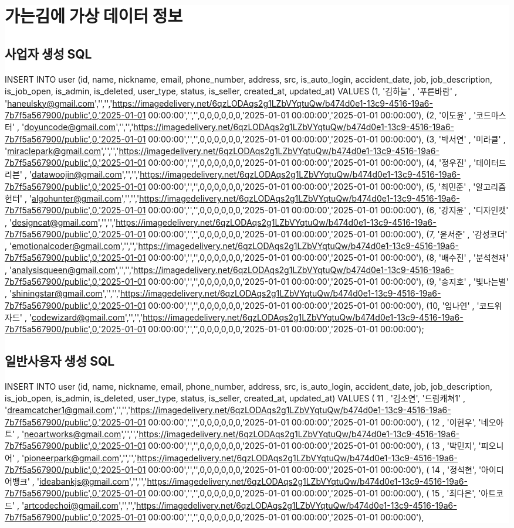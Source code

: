 # 가는김에 가상 데이터 정보

## 사업자 생성 SQL

INSERT INTO user (id, name, nickname, email, phone_number, address, src, is_auto_login, accident_date, job, job_description, is_job_open, is_admin, is_deleted, user_type, status, is_seller, created_at, updated_at)
VALUES
(1, '김하늘' , '푸른바람' , 'haneulsky@gmail.com','','','https://imagedelivery.net/6qzLODAqs2g1LZbVYqtuQw/b474d0e1-13c9-4516-19a6-7b7f5a567900/public',0,'2025-01-01 00:00:00','','',0,0,0,0,0,0,'2025-01-01 00:00:00','2025-01-01 00:00:00'),
(2, '이도윤' , '코드마스터' , 'doyuncode@gmail.com','','','https://imagedelivery.net/6qzLODAqs2g1LZbVYqtuQw/b474d0e1-13c9-4516-19a6-7b7f5a567900/public',0,'2025-01-01 00:00:00','','',0,0,0,0,0,0,'2025-01-01 00:00:00','2025-01-01 00:00:00'),
(3, '박서연' , '미라클' , 'miraclepark@gmail.com','','','https://imagedelivery.net/6qzLODAqs2g1LZbVYqtuQw/b474d0e1-13c9-4516-19a6-7b7f5a567900/public',0,'2025-01-01 00:00:00','','',0,0,0,0,0,0,'2025-01-01 00:00:00','2025-01-01 00:00:00'),
(4, '정우진' , '데이터드리븐' , 'datawoojin@gmail.com','','','https://imagedelivery.net/6qzLODAqs2g1LZbVYqtuQw/b474d0e1-13c9-4516-19a6-7b7f5a567900/public',0,'2025-01-01 00:00:00','','',0,0,0,0,0,0,'2025-01-01 00:00:00','2025-01-01 00:00:00'),
(5, '최민준' , '알고리즘헌터' , 'algohunter@gmail.com','','','https://imagedelivery.net/6qzLODAqs2g1LZbVYqtuQw/b474d0e1-13c9-4516-19a6-7b7f5a567900/public',0,'2025-01-01 00:00:00','','',0,0,0,0,0,0,'2025-01-01 00:00:00','2025-01-01 00:00:00'),
(6, '강지윤' , '디자인캣' , 'designcat@gmail.com','','','https://imagedelivery.net/6qzLODAqs2g1LZbVYqtuQw/b474d0e1-13c9-4516-19a6-7b7f5a567900/public',0,'2025-01-01 00:00:00','','',0,0,0,0,0,0,'2025-01-01 00:00:00','2025-01-01 00:00:00'),
(7, '윤서준' , '감성코더' , 'emotionalcoder@gmail.com','','','https://imagedelivery.net/6qzLODAqs2g1LZbVYqtuQw/b474d0e1-13c9-4516-19a6-7b7f5a567900/public',0,'2025-01-01 00:00:00','','',0,0,0,0,0,0,'2025-01-01 00:00:00','2025-01-01 00:00:00'),
(8, '배수진' , '분석천재' , 'analysisqueen@gmail.com','','','https://imagedelivery.net/6qzLODAqs2g1LZbVYqtuQw/b474d0e1-13c9-4516-19a6-7b7f5a567900/public',0,'2025-01-01 00:00:00','','',0,0,0,0,0,0,'2025-01-01 00:00:00','2025-01-01 00:00:00'),
(9, '송지호' , '빛나는별' , 'shiningstar@gmail.com','','','https://imagedelivery.net/6qzLODAqs2g1LZbVYqtuQw/b474d0e1-13c9-4516-19a6-7b7f5a567900/public',0,'2025-01-01 00:00:00','','',0,0,0,0,0,0,'2025-01-01 00:00:00','2025-01-01 00:00:00'),
(10, '임나연' , '코드위자드' , 'codewizard@gmail.com','','','https://imagedelivery.net/6qzLODAqs2g1LZbVYqtuQw/b474d0e1-13c9-4516-19a6-7b7f5a567900/public',0,'2025-01-01 00:00:00','','',0,0,0,0,0,0,'2025-01-01 00:00:00','2025-01-01 00:00:00');

## 일반사용자 생성 SQL

INSERT INTO user (id, name, nickname, email, phone_number, address, src, is_auto_login, accident_date, job, job_description, is_job_open, is_admin, is_deleted, user_type, status, is_seller, created_at, updated_at)
VALUES
( 11 , '김소연', '드림캐쳐1' , 'dreamcatcher1@gmail.com','','','https://imagedelivery.net/6qzLODAqs2g1LZbVYqtuQw/b474d0e1-13c9-4516-19a6-7b7f5a567900/public',0,'2025-01-01 00:00:00','','',0,0,0,0,0,0,'2025-01-01 00:00:00','2025-01-01 00:00:00'),
( 12 , '이현우', '네오아트' , 'neoartworks@gmail.com','','','https://imagedelivery.net/6qzLODAqs2g1LZbVYqtuQw/b474d0e1-13c9-4516-19a6-7b7f5a567900/public',0,'2025-01-01 00:00:00','','',0,0,0,0,0,0,'2025-01-01 00:00:00','2025-01-01 00:00:00'),
( 13 , '박민지', '피오니어' , 'pioneerpark@gmail.com','','','https://imagedelivery.net/6qzLODAqs2g1LZbVYqtuQw/b474d0e1-13c9-4516-19a6-7b7f5a567900/public',0,'2025-01-01 00:00:00','','',0,0,0,0,0,0,'2025-01-01 00:00:00','2025-01-01 00:00:00'),
( 14 , '정석현', '아이디어뱅크' , 'ideabankjs@gmail.com','','','https://imagedelivery.net/6qzLODAqs2g1LZbVYqtuQw/b474d0e1-13c9-4516-19a6-7b7f5a567900/public',0,'2025-01-01 00:00:00','','',0,0,0,0,0,0,'2025-01-01 00:00:00','2025-01-01 00:00:00'),
( 15 , '최다은', '아트코드' , 'artcodechoi@gmail.com','','','https://imagedelivery.net/6qzLODAqs2g1LZbVYqtuQw/b474d0e1-13c9-4516-19a6-7b7f5a567900/public',0,'2025-01-01 00:00:00','','',0,0,0,0,0,0,'2025-01-01 00:00:00','2025-01-01 00:00:00'),